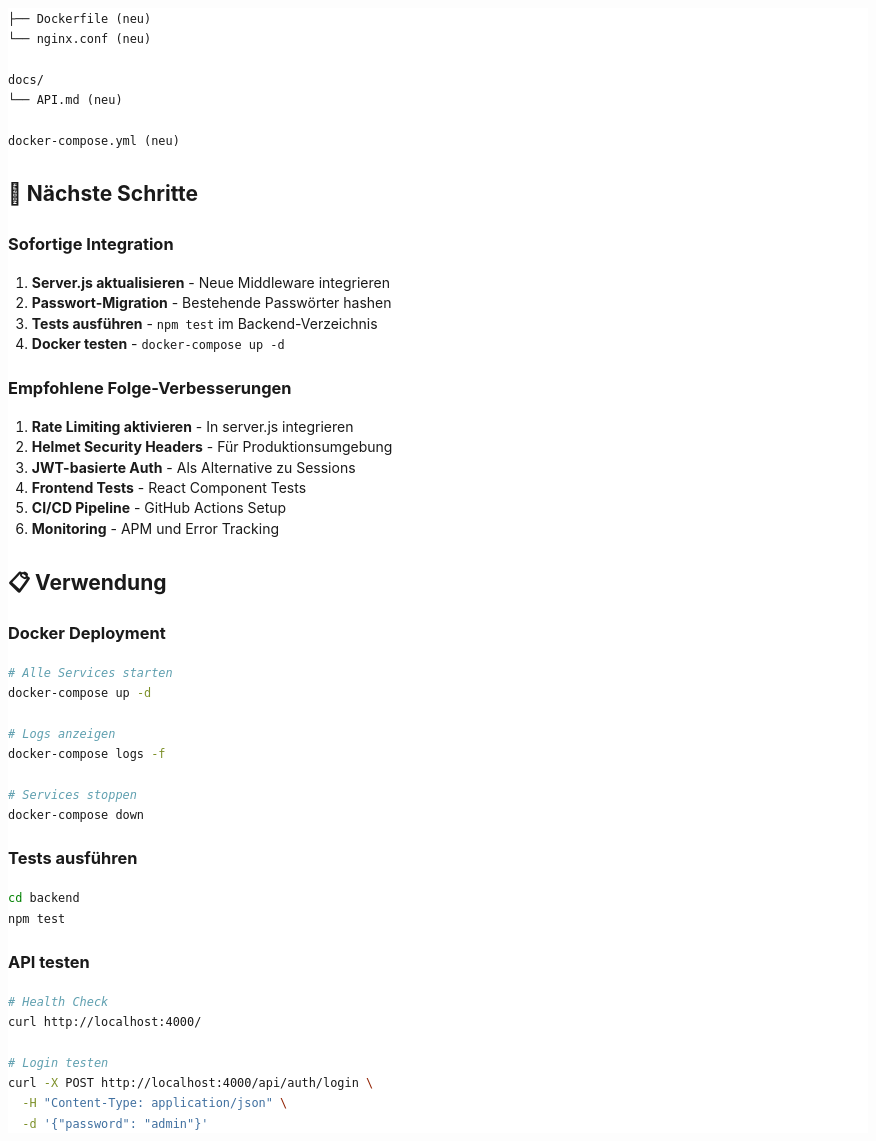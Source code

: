 ```
├── Dockerfile (neu)
└── nginx.conf (neu)

docs/
└── API.md (neu)

docker-compose.yml (neu)
```

## 🚀 Nächste Schritte

### Sofortige Integration
1. **Server.js aktualisieren** - Neue Middleware integrieren
2. **Passwort-Migration** - Bestehende Passwörter hashen
3. **Tests ausführen** - `npm test` im Backend-Verzeichnis
4. **Docker testen** - `docker-compose up -d`

### Empfohlene Folge-Verbesserungen
1. **Rate Limiting aktivieren** - In server.js integrieren
2. **Helmet Security Headers** - Für Produktionsumgebung
3. **JWT-basierte Auth** - Als Alternative zu Sessions
4. **Frontend Tests** - React Component Tests
5. **CI/CD Pipeline** - GitHub Actions Setup
6. **Monitoring** - APM und Error Tracking

## 📋 Verwendung

### Docker Deployment
```bash
# Alle Services starten
docker-compose up -d

# Logs anzeigen
docker-compose logs -f

# Services stoppen
docker-compose down
```

### Tests ausführen
```bash
cd backend
npm test
```

### API testen
```bash
# Health Check
curl http://localhost:4000/

# Login testen
curl -X POST http://localhost:4000/api/auth/login \
  -H "Content-Type: application/json" \
  -d '{"password": "admin"}'
```
